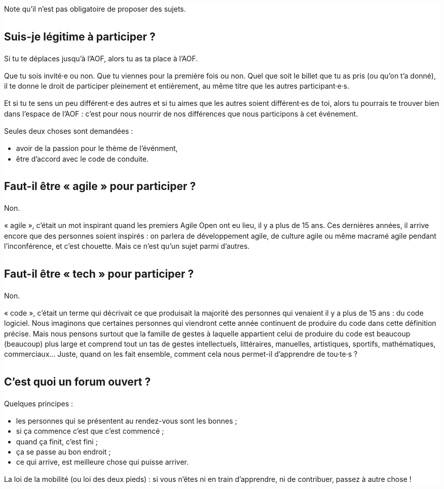 Note qu’il n’est pas obligatoire de proposer des sujets.


## Suis-je légitime à participer ?

Si tu te déplaces jusqu’à l’AOF, alors tu as ta place à l’AOF.

Que tu sois invité·e ou non. Que tu viennes pour la première fois ou non. Quel que soit le billet que tu as pris (ou qu’on t’a donné), il te donne le droit de participer pleinement et entièrement, au même titre que les autres participant·e·s.

Et si tu te sens un peu différent·e des autres et si tu aimes que les autres soient différent·es de toi, alors tu pourrais te trouver bien dans l’espace de l’AOF : c’est pour nous nourrir de nos différences que nous participons à cet événement.

Seules deux choses sont demandées :
- avoir de la passion pour le thème de l’événment,
- être d’accord avec le code de conduite.


## Faut-il être « agile » pour participer ?

Non.

« agile », c’était un mot inspirant quand les premiers Agile Open ont eu lieu, il y a plus de 15 ans. Ces dernières années, il arrive encore que des personnes soient inspirés : on parlera de développement agile, de culture agile ou même macramé agile pendant l’inconférence, et c’est chouette. Mais ce n’est qu’un sujet parmi d’autres.


## Faut-il être « tech » pour participer ?

Non.

« code », c’était un terme qui décrivait ce que produisait la majorité des personnes qui venaient il y a plus de 15 ans : du code logiciel. Nous imaginons que certaines personnes qui viendront cette année continuent de produire du code dans cette définition précise. Mais nous pensons surtout que la famille de gestes à laquelle appartient celui de produire du code est beaucoup (beaucoup) plus large et comprend tout un tas de gestes intellectuels, littéraires, manuelles, artistiques, sportifs, mathématiques, commerciaux… Juste, quand on les fait ensemble, comment cela nous permet-il d’apprendre de tou·te·s ?


## C’est quoi un forum ouvert ?

Quelques principes :
- les personnes qui se présentent au rendez-vous sont les bonnes ;
- si ça commence c’est que c’est commencé ;
- quand ça finit, c’est fini ;
- ça se passe au bon endroit ;
- ce qui arrive, est meilleure chose qui puisse arriver.

La loi de la mobilité (ou loi des deux pieds) : si vous n’êtes ni en train d’apprendre, ni de contribuer, passez à autre chose !
